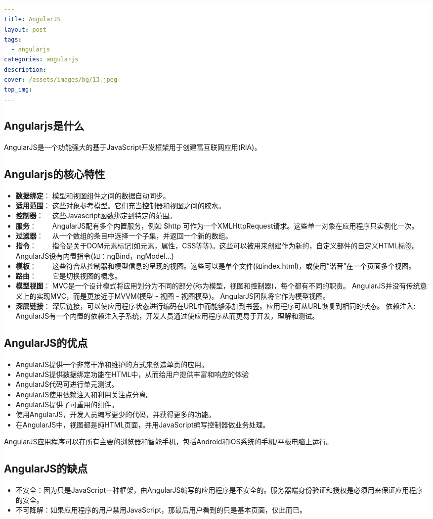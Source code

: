 ```yaml
---
title: AngularJS
layout: post
tags: 
  - angularjs
categories: angularjs
description: 
cover: /assets/images/bg/13.jpeg
top_img: 
---
```


## Angularjs是什么

AngularJS是一个功能强大的基于JavaScript开发框架用于创建富互联网应用(RIA)。

## Angularjs的核心特性

- **数据绑定**： 模型和视图组件之间的数据自动同步。
- **适用范围**： 这些对象参考模型。它们充当控制器和视图之间的胶水。
- **控制器**： 　这些Javascript函数绑定到特定的范围。
- **服务**： 　　AngularJS配有多个内置服务，例如 $http 可作为一个XMLHttpRequest请求。这些单一对象在应用程序只实例化一次。
- **过滤器**： 　从一个数组的条目中选择一个子集，并返回一个新的数组。
- **指令**： 　　指令是关于DOM元素标记(如元素，属性，CSS等等)。这些可以被用来创建作为新的，自定义部件的自定义HTML标签。AngularJS设有内置指令(如：ngBind，ngModel...)
- **模板**：　　 这些符合从控制器和模型信息的呈现的视图。这些可以是单个文件(如index.html)，或使用“谐音”在一个页面多个视图。
- **路由**： 　　它是切换视图的概念。
- **模型视图**： MVC是一个设计模式将应用划分为不同的部分(称为模型，视图和控制器)，每个都有不同的职责。 AngularJS并没有传统意义上的实现MVC，而是更接近于MVVM(模型 - 视图 - 视图模型)。 AngularJS团队将它作为模型视图。
- **深层链接**： 深层链接，可以使应用程序状态进行编码在URL中而能够添加到书签。应用程序可从URL恢复到相同的状态。 依赖注入: AngularJS有一个内置的依赖注入子系统，开发人员通过使应用程序从而更易于开发，理解和测试。


## AngularJS的优点

- AngularJS提供一个非常干净和维护的方式来创造单页的应用。
- AngularJS提供数据绑定功能在HTML中，从而给用户提供丰富和响应的体验
- AngularJS代码可进行单元测试。
- AngularJS使用依赖注入和利用关注点分离。
- AngularJS提供了可重用的组件。
- 使用AngularJS，开发人员编写更少的代码，并获得更多的功能。
- 在AngularJS中，视图都是纯HTML页面，并用JavaScript编写控制器做业务处理。

AngularJS应用程序可以在所有主要的浏览器和智能手机，包括Android和iOS系统的手机/平板电脑上运行。

## AngularJS的缺点

- 不安全：因为只是JavaScript一种框架，由AngularJS编写的应用程序是不安全的。服务器端身份验证和授权是必须用来保证应用程序的安全。
- 不可降解：如果应用程序的用户禁用JavaScript，那最后用户看到的只是基本页面，仅此而已。
